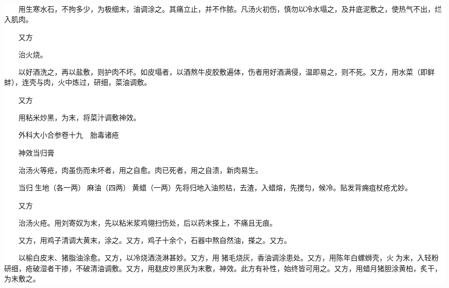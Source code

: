　　用生寒水石，不拘多少，为极细末，油调涂之。其痛立止，并不作脓。凡汤火初伤，慎勿以冷水塌之，及井底泥敷之，使热气不出，烂入肌肉。

　　又方

　　治火烧。

　　以好酒洗之，再以盐敷，则护肉不坏。如皮塌者，以酒熬牛皮胶敷遍体，伤者用好酒满侵，温即易之，则不死。又方，用水菜（即鲜蚌），连壳与肉，火中炼过，研细，菜油调敷。

　　又方

　　用粘米炒黑，为末，将菜汁调敷神效。

　　外科大小合参卷十九　胎毒诸疮

　　神效当归膏

　　治汤火等疮，肉虽伤而未坏者，用之自愈。肉已死者，用之自溃，新肉易生。

　　当归 生地（各一两） 麻油（四两） 黄蜡（一两）先将归地入油煎枯，去渣，入蜡熔，先搅匀，候冷。贴发背痈疽杖疮尤妙。

　　又方

　　治汤火疮。用刘寄奴为末，先以粘米浆鸡翎扫伤处，后以药末搽上，不痛且无痕。

　　又方，用鸡子清调大黄末，涂之。又方，鸡子十余个，石器中熬自然油，搽之。又方。

　　以榆白皮末、猪脂油涂愈。又方，以冷烧酒浇淋甚妙。又方，用 猪毛烧灰，香油调涂患处。又方，用陈年白螺蛳壳，火 为末，入轻粉研细，疮破湿者干掺，不破清油调敷。又方，用麸皮炒黑灰为末敷，神效。此方有补性，始终皆可用之。又方，用蜡月猪胆涂黄柏，炙干，为末敷之。

